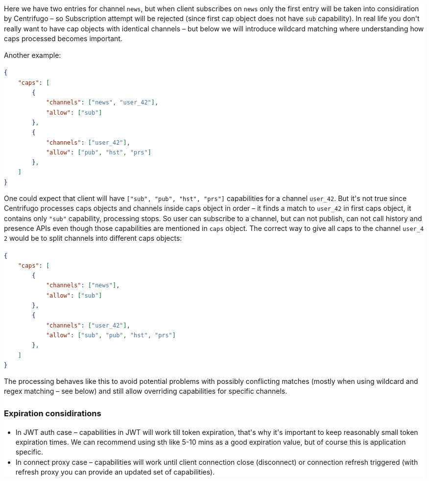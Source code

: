 Here we have two entries for channel `news`, but when client subscribes on `news` only the first entry will be taken into considiration by Centrifugo – so Subscription attempt will be rejected (since first cap object does not have `sub` capability). In real life you don't really want to have cap objects with identical channels – but below we will introduce wildcard matching where understanding how caps processed becomes important.

Another example:

```json title="WRONG!"
{
    "caps": [
        {
            "channels": ["news", "user_42"],
            "allow": ["sub"]
        },
        {
            "channels": ["user_42"],
            "allow": ["pub", "hst", "prs"]
        },
    ]
}
```

One could expect that client will have `["sub", "pub", "hst", "prs"]` capabilities for a channel `user_42`. But it's not true since Centrifugo processes caps objects and channels inside caps object in order – it finds a match to `user_42` in first caps object, it contains only `"sub"` capability, processing stops. So user can subscribe to a channel, but can not publish, can not call history and presence APIs even though those capabilities are mentioned in `caps` object. The correct way to give all caps to the channel `user_42` would be to split channels into different caps objects:

```json title="CORRECT"
{
    "caps": [
        {
            "channels": ["news"],
            "allow": ["sub"]
        },
        {
            "channels": ["user_42"],
            "allow": ["sub", "pub", "hst", "prs"]
        },
    ]
}
```

The processing behaves like this to avoid potential problems with possibly conflicting matches (mostly when using wildcard and regex matching – see below) and still allow overriding capabilities for specific channels.

### Expiration considirations

* In JWT auth case – capabilities in JWT will work till token expiration, that's why it's important to keep reasonably small token expiration times. We can recommend using sth like 5-10 mins as a good expiration value, but of course this is application specific.
* In connect proxy case – capabilities will work until client connection close (disconnect) or connection refresh triggered (with refresh proxy you can provide an updated set of capabilities).
